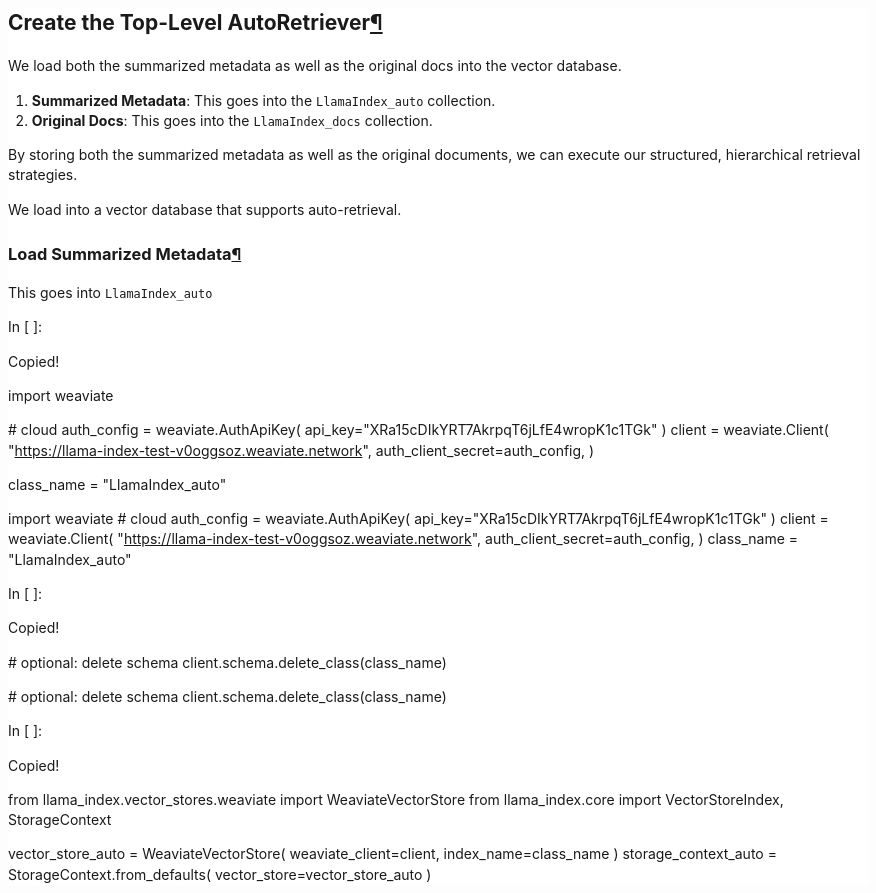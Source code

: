 Create the Top-Level AutoRetriever[¶](https://docs.llamaindex.ai/en/stable/examples/query_engine/multi_doc_auto_retrieval/multi_doc_auto_retrieval/#create-the-top-level-autoretriever)
---------------------------------------------------------------------------------------------------------------------------------------------------------------------------------------

We load both the summarized metadata as well as the original docs into the vector database.

1.  **Summarized Metadata**: This goes into the `LlamaIndex_auto` collection.
2.  **Original Docs**: This goes into the `LlamaIndex_docs` collection.

By storing both the summarized metadata as well as the original documents, we can execute our structured, hierarchical retrieval strategies.

We load into a vector database that supports auto-retrieval.

### Load Summarized Metadata[¶](https://docs.llamaindex.ai/en/stable/examples/query_engine/multi_doc_auto_retrieval/multi_doc_auto_retrieval/#load-summarized-metadata)

This goes into `LlamaIndex_auto`

In \[ \]:

Copied!

import weaviate

\# cloud
auth\_config \= weaviate.AuthApiKey(
    api\_key\="XRa15cDIkYRT7AkrpqT6jLfE4wropK1c1TGk"
)
client \= weaviate.Client(
    "https://llama-index-test-v0oggsoz.weaviate.network",
    auth\_client\_secret\=auth\_config,
)

class\_name \= "LlamaIndex\_auto"

import weaviate # cloud auth\_config = weaviate.AuthApiKey( api\_key="XRa15cDIkYRT7AkrpqT6jLfE4wropK1c1TGk" ) client = weaviate.Client( "https://llama-index-test-v0oggsoz.weaviate.network", auth\_client\_secret=auth\_config, ) class\_name = "LlamaIndex\_auto"

In \[ \]:

Copied!

\# optional: delete schema
client.schema.delete\_class(class\_name)

\# optional: delete schema client.schema.delete\_class(class\_name)

In \[ \]:

Copied!

from llama\_index.vector\_stores.weaviate import WeaviateVectorStore
from llama\_index.core import VectorStoreIndex, StorageContext

vector\_store\_auto \= WeaviateVectorStore(
    weaviate\_client\=client, index\_name\=class\_name
)
storage\_context\_auto \= StorageContext.from\_defaults(
    vector\_store\=vector\_store\_auto
)
